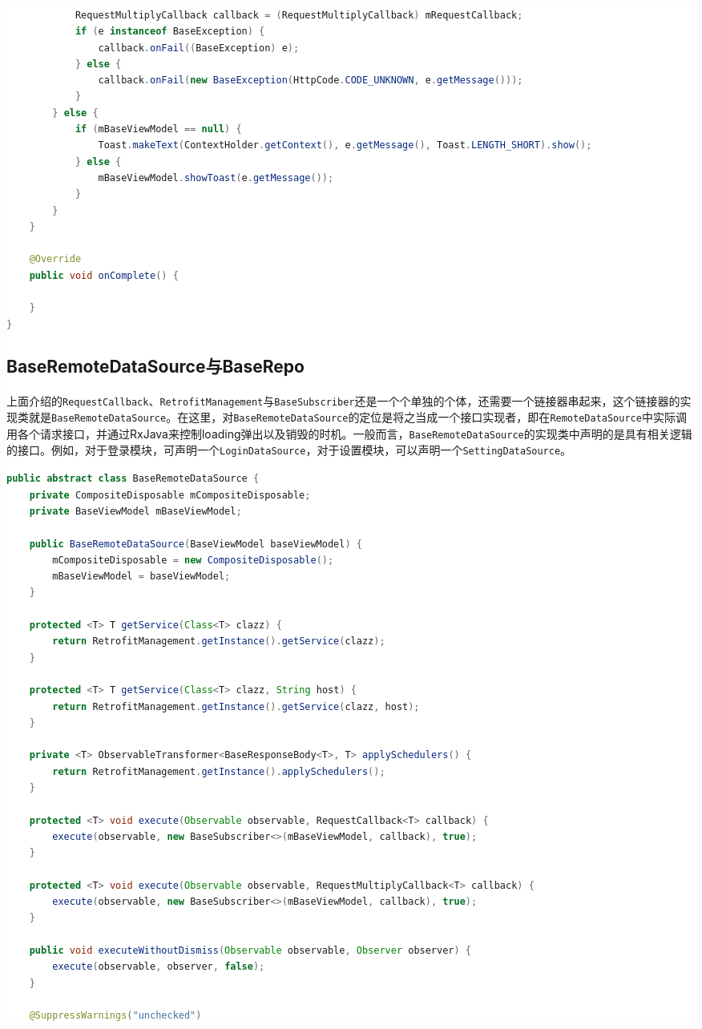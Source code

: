 ```java
            RequestMultiplyCallback callback = (RequestMultiplyCallback) mRequestCallback;
            if (e instanceof BaseException) {
                callback.onFail((BaseException) e);
            } else {
                callback.onFail(new BaseException(HttpCode.CODE_UNKNOWN, e.getMessage()));
            }
        } else {
            if (mBaseViewModel == null) {
                Toast.makeText(ContextHolder.getContext(), e.getMessage(), Toast.LENGTH_SHORT).show();
            } else {
                mBaseViewModel.showToast(e.getMessage());
            }
        }
    }

    @Override
    public void onComplete() {

    }
}
```
## BaseRemoteDataSource与BaseRepo
上面介绍的`RequestCallback`、`RetrofitManagement`与`BaseSubscriber`还是一个个单独的个体，还需要一个链接器串起来，这个链接器的实现类就是`BaseRemoteDataSource`。在这里，对`BaseRemoteDataSource`的定位是将之当成一个接口实现者，即在`RemoteDataSource`中实际调用各个请求接口，并通过RxJava来控制loading弹出以及销毁的时机。一般而言，`BaseRemoteDataSource`的实现类中声明的是具有相关逻辑的接口。例如，对于登录模块，可声明一个`LoginDataSource`，对于设置模块，可以声明一个`SettingDataSource`。
```java
public abstract class BaseRemoteDataSource {
    private CompositeDisposable mCompositeDisposable;
    private BaseViewModel mBaseViewModel;

    public BaseRemoteDataSource(BaseViewModel baseViewModel) {
        mCompositeDisposable = new CompositeDisposable();
        mBaseViewModel = baseViewModel;
    }

    protected <T> T getService(Class<T> clazz) {
        return RetrofitManagement.getInstance().getService(clazz);
    }

    protected <T> T getService(Class<T> clazz, String host) {
        return RetrofitManagement.getInstance().getService(clazz, host);
    }

    private <T> ObservableTransformer<BaseResponseBody<T>, T> applySchedulers() {
        return RetrofitManagement.getInstance().applySchedulers();
    }

    protected <T> void execute(Observable observable, RequestCallback<T> callback) {
        execute(observable, new BaseSubscriber<>(mBaseViewModel, callback), true);
    }

    protected <T> void execute(Observable observable, RequestMultiplyCallback<T> callback) {
        execute(observable, new BaseSubscriber<>(mBaseViewModel, callback), true);
    }

    public void executeWithoutDismiss(Observable observable, Observer observer) {
        execute(observable, observer, false);
    }

    @SuppressWarnings("unchecked")
```
